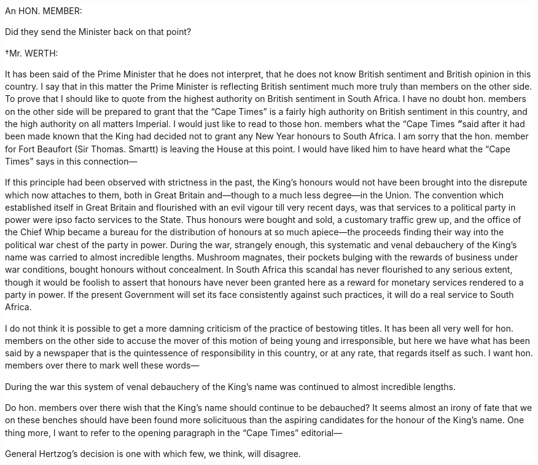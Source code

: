 <speech by="#hon_member">

<from>An <person refersTo="hansard_za">HON. MEMBER</person>:</from>

<p>Did they send the Minister back on that point?</p>

</speech>

<speech by="#werth">

<from>&#x2020;Mr. <person refersTo="hansard_za">WERTH</person>:</from>

<p>It has been said of the Prime Minister that he does not interpret, that he does not know British sentiment and British opinion in this country. I say that in this matter the Prime Minister is reflecting British sentiment much more truly than members on the other side. To prove that I should like to quote from the highest authority on British sentiment in South Africa. I have no doubt hon. members on the other side will be prepared to grant that the &#x201C;Cape Times&#x201D; is a fairly high authority on British sentiment in this country, and the high authority on all matters Imperial. I would just like to read to those hon. members what the &#x201C;Cape Times <i><b>&#x201D;</b></i>said after it had been made known that the King had decided not to grant any New Year honours to South Africa. I am sorry that the hon. member for Fort Beaufort (Sir Thomas. Smartt) is leaving the House at this point. I would have liked him to have heard what the &#x201C;Cape Times&#x201D; says in this connection&#x2014;</p>

<block name="quote">If this principle had been observed with strictness in the past, the King&#x2019;s honours would not have been brought into the disrepute which now attaches to them, both in Great Britain and&#x2014;though to a much less degree&#x2014;in the Union. The convention which established itself in Great Britain and flourished with an evil vigour till very recent days, was that services to a political party in power were ipso facto services to the State. Thus honours were bought and sold, a customary traffic grew up, and the office of the Chief Whip became a bureau for the distribution of honours at so much apiece&#x2014;the proceeds finding their way into the political war chest of the party in power. During the war, strangely enough, this systematic and venal debauchery of the King&#x2019;s name was carried to almost incredible lengths. Mushroom magnates, their pockets bulging with the rewards of business under war conditions, bought honours without concealment. In South Africa this scandal has never flourished to any serious extent, though it would be foolish to assert that honours have never been granted here as a reward for monetary services rendered to a party in power. If the present Government will set its face consistently against such practices, it will do a real service to South Africa.</block>

<p>I do not think it is possible to get a more damning criticism of the practice of bestowing titles. It has been all very well for hon. members on the other side to accuse the mover of this motion of being young and irresponsible, but here we have what has been said by a newspaper that is the quintessence of responsibility in this country, or at any rate, that regards itself as such. I want hon. members over there to mark well these words&#x2014;</p>

<block name="quote">During the war this system of venal debauchery of the King&#x2019;s name was continued to almost incredible lengths.</block>

<p>Do hon. members over there wish that the King&#x2019;s name should continue to be debauched? It seems almost an irony of fate that we on these benches should have been found more solicituous than the aspiring candidates for the honour of the King&#x2019;s name. One thing more, I want to refer to the opening paragraph in the &#x201C;Cape Times&#x201D; editorial&#x2014;</p>

<block name="quote">General Hertzog&#x2019;s decision is one with which few, we think, will disagree.</block>
